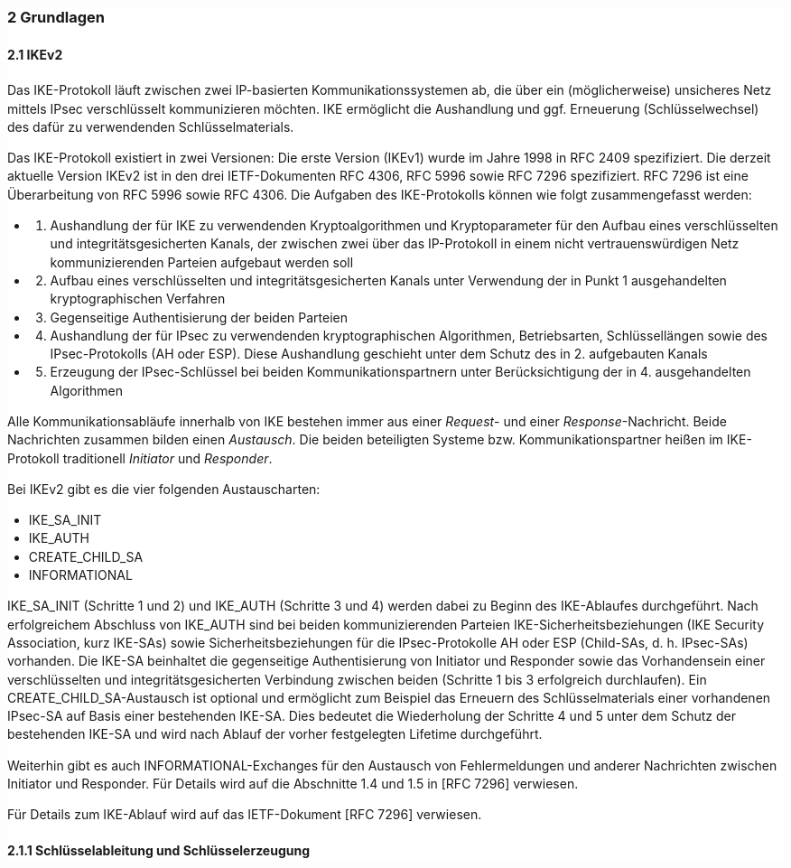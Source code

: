 ### <span id="page-4-0"></span>2 Grundlagen

#### <span id="page-4-1"></span>2.1 IKEv2

Das IKE-Protokoll läuft zwischen zwei IP-basierten Kommunikationssystemen ab, die über ein (möglicherweise) unsicheres Netz mittels IPsec verschlüsselt kommunizieren möchten. IKE ermöglicht die Aushandlung und ggf. Erneuerung (Schlüsselwechsel) des dafür zu verwendenden Schlüsselmaterials.

Das IKE-Protokoll existiert in zwei Versionen: Die erste Version (IKEv1) wurde im Jahre 1998 in RFC 2409 spezifiziert. Die derzeit aktuelle Version IKEv2 ist in den drei IETF-Dokumenten RFC 4306, RFC 5996 sowie RFC 7296 spezifiziert. RFC 7296 ist eine Überarbeitung von RFC 5996 sowie RFC 4306. Die Aufgaben des IKE-Protokolls können wie folgt zusammengefasst werden:

- 1. Aushandlung der für IKE zu verwendenden Kryptoalgorithmen und Kryptoparameter für den Aufbau eines verschlüsselten und integritätsgesicherten Kanals, der zwischen zwei über das IP-Protokoll in einem nicht vertrauenswürdigen Netz kommunizierenden Parteien aufgebaut werden soll
- 2. Aufbau eines verschlüsselten und integritätsgesicherten Kanals unter Verwendung der in Punkt 1 ausgehandelten kryptographischen Verfahren
- 3. Gegenseitige Authentisierung der beiden Parteien
- 4. Aushandlung der für IPsec zu verwendenden kryptographischen Algorithmen, Betriebsarten, Schlüssellängen sowie des IPsec-Protokolls (AH oder ESP). Diese Aushandlung geschieht unter dem Schutz des in 2. aufgebauten Kanals
- 5. Erzeugung der IPsec-Schlüssel bei beiden Kommunikationspartnern unter Berücksichtigung der in 4. ausgehandelten Algorithmen

Alle Kommunikationsabläufe innerhalb von IKE bestehen immer aus einer *Request*- und einer *Response*-Nachricht. Beide Nachrichten zusammen bilden einen *Austausch*. Die beiden beteiligten Systeme bzw. Kommunikationspartner heißen im IKE-Protokoll traditionell *Initiator* und *Responder*.

Bei IKEv2 gibt es die vier folgenden Austauscharten:

- IKE\_SA\_INIT
- IKE\_AUTH
- CREATE\_CHILD\_SA
- INFORMATIONAL

IKE\_SA\_INIT (Schritte 1 und 2) und IKE\_AUTH (Schritte 3 und 4) werden dabei zu Beginn des IKE-Ablaufes durchgeführt. Nach erfolgreichem Abschluss von IKE\_AUTH sind bei beiden kommunizierenden Parteien IKE-Sicherheitsbeziehungen (IKE Security Association, kurz IKE-SAs) sowie Sicherheitsbeziehungen für die IPsec-Protokolle AH oder ESP (Child-SAs, d. h. IPsec-SAs) vorhanden. Die IKE-SA beinhaltet die gegenseitige Authentisierung von Initiator und Responder sowie das Vorhandensein einer verschlüsselten und integritätsgesicherten Verbindung zwischen beiden (Schritte 1 bis 3 erfolgreich durchlaufen). Ein CREATE\_CHILD\_SA-Austausch ist optional und ermöglicht zum Beispiel das Erneuern des Schlüsselmaterials einer vorhandenen IPsec-SA auf Basis einer bestehenden IKE-SA. Dies bedeutet die Wiederholung der Schritte 4 und 5 unter dem Schutz der bestehenden IKE-SA und wird nach Ablauf der vorher festgelegten Lifetime durchgeführt.

Weiterhin gibt es auch INFORMATIONAL-Exchanges für den Austausch von Fehlermeldungen und anderer Nachrichten zwischen Initiator und Responder. Für Details wird auf die Abschnitte 1.4 und 1.5 in [RFC 7296] verwiesen.

Für Details zum IKE-Ablauf wird auf das IETF-Dokument [RFC 7296] verwiesen.

#### <span id="page-5-0"></span>2.1.1 Schlüsselableitung und Schlüsselerzeugung
